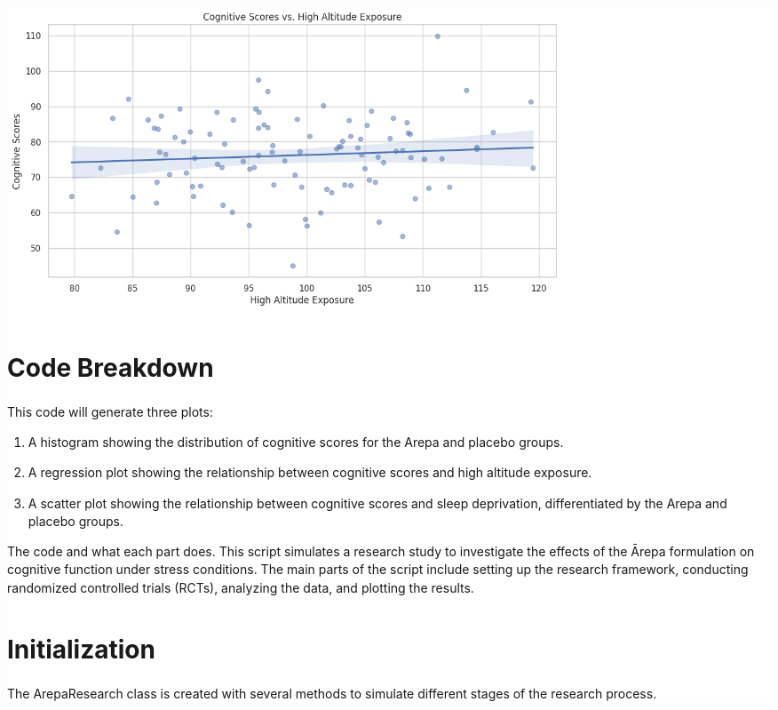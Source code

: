 <img src="./images/media/image6.png"
style="width:6.5in;height:3.56111in"
alt="A graph with blue dots Description automatically generated" />

# Code Breakdown

This code will generate three plots:

1.  A histogram showing the distribution of cognitive scores for the
    Arepa and placebo groups.

2.  A regression plot showing the relationship between cognitive scores
    and high altitude exposure.

3.  A scatter plot showing the relationship between cognitive scores and
    sleep deprivation, differentiated by the Arepa and placebo groups.

The code and what each part does. This script simulates a research study
to investigate the effects of the Ārepa formulation on cognitive
function under stress conditions. The main parts of the script include
setting up the research framework, conducting randomized controlled
trials (RCTs), analyzing the data, and plotting the results.

# Initialization

The ArepaResearch class is created with several methods to simulate
different stages of the research process.
